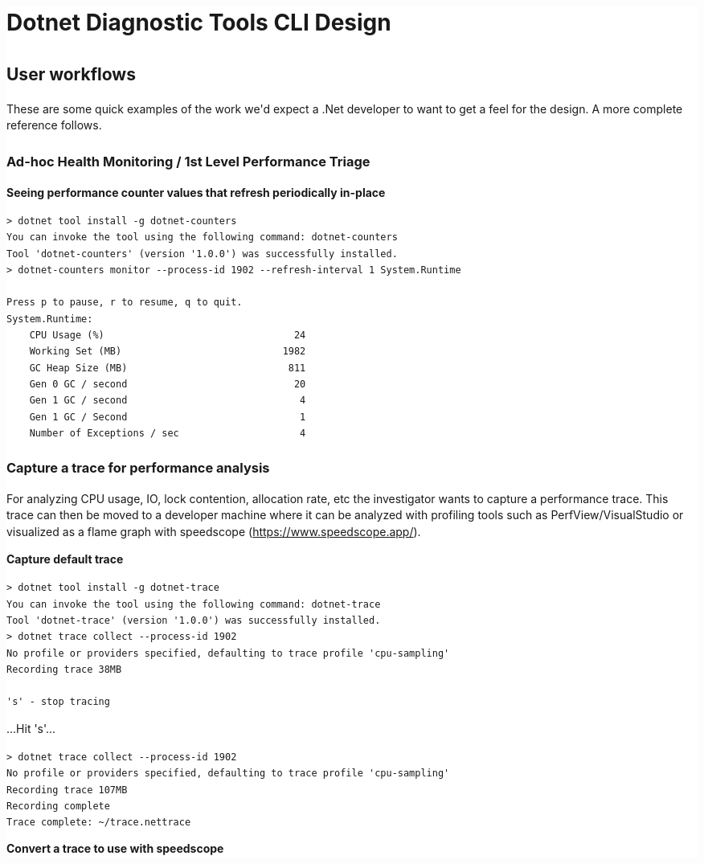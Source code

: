 # Dotnet Diagnostic Tools CLI Design

## User workflows

These are some quick examples of the work we'd expect a .Net developer to want to get a feel for the design. A more complete reference follows.

### Ad-hoc Health Monitoring / 1st Level Performance Triage

**Seeing performance counter values that refresh periodically in-place**

    > dotnet tool install -g dotnet-counters
    You can invoke the tool using the following command: dotnet-counters
    Tool 'dotnet-counters' (version '1.0.0') was successfully installed.
    > dotnet-counters monitor --process-id 1902 --refresh-interval 1 System.Runtime

    Press p to pause, r to resume, q to quit.
    System.Runtime:
        CPU Usage (%)                                 24
        Working Set (MB)                            1982
        GC Heap Size (MB)                            811
        Gen 0 GC / second                             20
        Gen 1 GC / second                              4
        Gen 1 GC / Second                              1
        Number of Exceptions / sec                     4


### Capture a trace for performance analysis

For analyzing CPU usage, IO, lock contention, allocation rate, etc the investigator wants to capture a performance trace. This trace can then be moved to a developer machine where it can be analyzed with profiling tools such as PerfView/VisualStudio or visualized as a flame graph with speedscope (https://www.speedscope.app/).

**Capture default trace**

    > dotnet tool install -g dotnet-trace
    You can invoke the tool using the following command: dotnet-trace
    Tool 'dotnet-trace' (version '1.0.0') was successfully installed.
    > dotnet trace collect --process-id 1902
    No profile or providers specified, defaulting to trace profile 'cpu-sampling'
    Recording trace 38MB

    's' - stop tracing

...Hit 's'...

    > dotnet trace collect --process-id 1902
    No profile or providers specified, defaulting to trace profile 'cpu-sampling'
    Recording trace 107MB
    Recording complete
    Trace complete: ~/trace.nettrace

**Convert a trace to use with speedscope**
